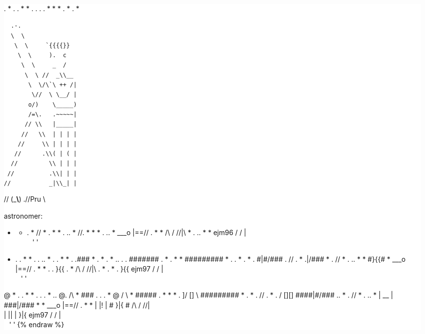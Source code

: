    .     *
           .     .  *        *
       .                .        .
.  *           *                     *
                             .
         *          .   *



      .-.
      \  \
       \  \     `{{{{}}
        \  \     ).  c
         \  \     _  /
          \  \ //  _\\__
           \  \/\`\ ++ /|
            \//  \ \__/ |
           o/)    \_____)
           /=\.   .~~~~~|
          // \\   |_____|
         //   \\  | | | |
        //     \\ | | | |
       //      .\\( | ( |
      //         \\ | | |
     //          .\\| | |
    //           _|\\_| |
   //           (___\\__)
 .//Pru              \\


astronomer:


 *    *    .  *    // *            .  *
     *  .  ..  *  //.     *      *        *    .
..    *  ___o |==//     .      *   *
        /\  \/  //|\   *  .  ..   *       *
ejm96  / /        | \
       ` `        &#039;  &#039;

* .   .  * *   .   .     ..     * .  . *   *  .
.###   *      .   *    .   *    ..        . .
#######   .  *       .            *      *
######### *   .     .   *    .       *     .
\#|#/###    .            //              .  *
.\|/###  *     .        //  *  .  ..   *       *
#}{{#      *   ___o |==// .      *   *    .  .
 }{{ .   *    /\  \/  //|\  . *    .    *      .
 }{{ ejm97   / /        | \
             ` `        &#039;  &#039;


@  *  .  . *       *    .        .        .   *    ..
 @. /\ *     ###     .      .        .            *
 @ /  \  *  #####   .     *      *        *    .
 ]/ [] \  ######### *    .  *       .  //    .  *   .
 / [][] \###\#|#/###   ..    *     .  //  *  .  ..  *
 |  __  | ###\|/###  *    *  ___o |==// .      *   *
 |  |!  |  # }|{  #         /\  \/  //|\
 |  ||  |    }|{    ejm97  / /        | \
                           ` `        &#039;  &#039;
 </pre>
{% endraw %}
